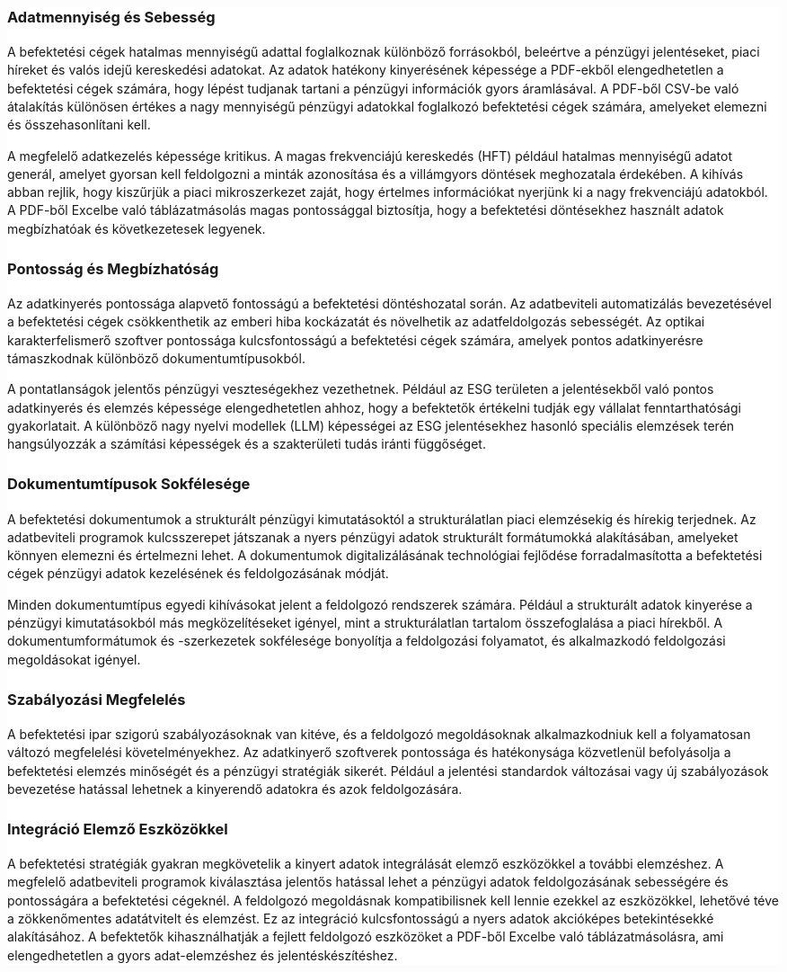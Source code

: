 ### Adatmennyiség és Sebesség

A befektetési cégek hatalmas mennyiségű adattal foglalkoznak különböző forrásokból, beleértve a pénzügyi jelentéseket, piaci híreket és valós idejű kereskedési adatokat. Az adatok hatékony kinyerésének képessége a PDF-ekből elengedhetetlen a befektetési cégek számára, hogy lépést tudjanak tartani a pénzügyi információk gyors áramlásával. A PDF-ből CSV-be való átalakítás különösen értékes a nagy mennyiségű pénzügyi adatokkal foglalkozó befektetési cégek számára, amelyeket elemezni és összehasonlítani kell.

A megfelelő adatkezelés képessége kritikus. A magas frekvenciájú kereskedés (HFT) például hatalmas mennyiségű adatot generál, amelyet gyorsan kell feldolgozni a minták azonosítása és a villámgyors döntések meghozatala érdekében. A kihívás abban rejlik, hogy kiszűrjük a piaci mikroszerkezet zaját, hogy értelmes információkat nyerjünk ki a nagy frekvenciájú adatokból. A PDF-ből Excelbe való táblázatmásolás magas pontossággal biztosítja, hogy a befektetési döntésekhez használt adatok megbízhatóak és következetesek legyenek.

### Pontosság és Megbízhatóság

Az adatkinyerés pontossága alapvető fontosságú a befektetési döntéshozatal során. Az adatbeviteli automatizálás bevezetésével a befektetési cégek csökkenthetik az emberi hiba kockázatát és növelhetik az adatfeldolgozás sebességét. Az optikai karakterfelismerő szoftver pontossága kulcsfontosságú a befektetési cégek számára, amelyek pontos adatkinyerésre támaszkodnak különböző dokumentumtípusokból.

A pontatlanságok jelentős pénzügyi veszteségekhez vezethetnek. Például az ESG területen a jelentésekből való pontos adatkinyerés és elemzés képessége elengedhetetlen ahhoz, hogy a befektetők értékelni tudják egy vállalat fenntarthatósági gyakorlatait. A különböző nagy nyelvi modellek (LLM) képességei az ESG jelentésekhez hasonló speciális elemzések terén hangsúlyozzák a számítási képességek és a szakterületi tudás iránti függőséget.

### Dokumentumtípusok Sokfélesége

A befektetési dokumentumok a strukturált pénzügyi kimutatásoktól a strukturálatlan piaci elemzésekig és hírekig terjednek. Az adatbeviteli programok kulcsszerepet játszanak a nyers pénzügyi adatok strukturált formátumokká alakításában, amelyeket könnyen elemezni és értelmezni lehet. A dokumentumok digitalizálásának technológiai fejlődése forradalmasította a befektetési cégek pénzügyi adatok kezelésének és feldolgozásának módját.

Minden dokumentumtípus egyedi kihívásokat jelent a feldolgozó rendszerek számára. Például a strukturált adatok kinyerése a pénzügyi kimutatásokból más megközelítéseket igényel, mint a strukturálatlan tartalom összefoglalása a piaci hírekből. A dokumentumformátumok és -szerkezetek sokfélesége bonyolítja a feldolgozási folyamatot, és alkalmazkodó feldolgozási megoldásokat igényel.

### Szabályozási Megfelelés

A befektetési ipar szigorú szabályozásoknak van kitéve, és a feldolgozó megoldásoknak alkalmazkodniuk kell a folyamatosan változó megfelelési követelményekhez. Az adatkinyerő szoftverek pontossága és hatékonysága közvetlenül befolyásolja a befektetési elemzés minőségét és a pénzügyi stratégiák sikerét. Például a jelentési standardok változásai vagy új szabályozások bevezetése hatással lehetnek a kinyerendő adatokra és azok feldolgozására.

### Integráció Elemző Eszközökkel

A befektetési stratégiák gyakran megkövetelik a kinyert adatok integrálását elemző eszközökkel a további elemzéshez. A megfelelő adatbeviteli programok kiválasztása jelentős hatással lehet a pénzügyi adatok feldolgozásának sebességére és pontosságára a befektetési cégeknél. A feldolgozó megoldásnak kompatibilisnek kell lennie ezekkel az eszközökkel, lehetővé téve a zökkenőmentes adatátvitelt és elemzést. Ez az integráció kulcsfontosságú a nyers adatok akcióképes betekintésekké alakításához. A befektetők kihasználhatják a fejlett feldolgozó eszközöket a PDF-ből Excelbe való táblázatmásolásra, ami elengedhetetlen a gyors adat-elemzéshez és jelentéskészítéshez.
